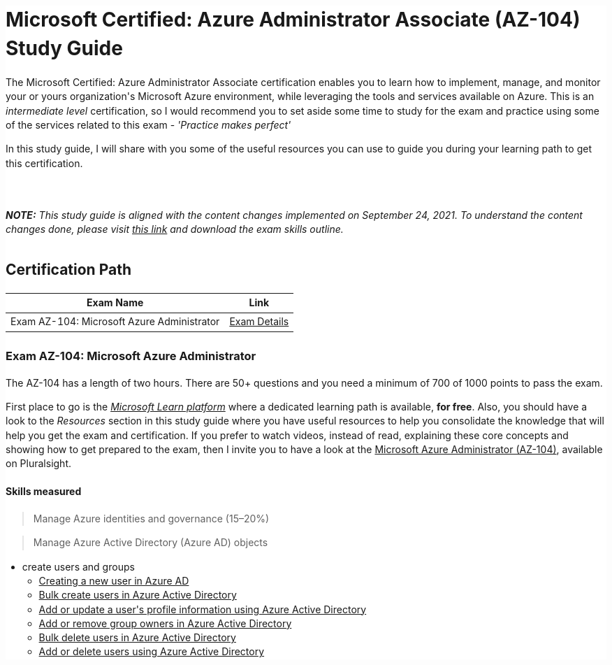 # Microsoft Certified: Azure Administrator Associate (AZ-104) Study Guide

The Microsoft Certified: Azure Administrator Associate certification enables you to learn how to implement, manage, and monitor your or yours organization's Microsoft Azure environment, while leveraging the tools and services available on Azure. This is an _intermediate level_ certification, so I would recommend you to set aside some time to study for the exam and practice using some of the services related to this exam - _'Practice makes perfect'_

In this study guide, I will share with you some of the useful resources you can use to guide you during your learning path to get this certification.

<br>

###### **NOTE:** This study guide is aligned with the content changes implemented on September 24, 2021. To understand the content changes done, please visit [this link](https://docs.microsoft.com/en-us/learn/certifications/exams/az-104?WT.mc_id=AZ-MVP-5004069) and _download the exam skills outline_.

## Certification Path

| Exam Name                                  |                                                    Link                                                    |
| ------------------------------------------ | :--------------------------------------------------------------------------------------------------------: |
| Exam AZ-104: Microsoft Azure Administrator | [Exam Details](https://docs.microsoft.com/en-us/learn/certifications/exams/az-104?WT.mc_id=AZ-MVP-5004069) |

### Exam AZ-104: Microsoft Azure Administrator

The AZ-104 has a length of two hours. There are 50+ questions and you need a minimum of 700 of 1000 points to pass the exam.

First place to go is the [_Microsoft Learn platform_](https://docs.microsoft.com/en-us/users/hugobarona/collections/p0pki4j8reg8ey?WT.mc_id=AZ-MVP-5004069) where a dedicated learning path is available, **for free**.
Also, you should have a look to the _Resources_ section in this study guide where you have useful resources to help you consolidate the knowledge that will help you get the exam and certification. If you prefer to watch videos, instead of read, explaining these core concepts and showing how to get prepared to the exam, then I invite you to have a look at the [Microsoft Azure Administrator (AZ-104)](https://app.pluralsight.com/paths/certificate/microsoft-azure-administrator-az-104), available on Pluralsight.

#### Skills measured

> Manage Azure identities and governance (15–20%)

> Manage Azure Active Directory (Azure AD) objects

- create users and groups
  - [Creating a new user in Azure AD](https://docs.microsoft.com/en-us/powershell/azure/active-directory/new-user-sample?WT.mc_id=AZ-MVP-5004069)
  - [Bulk create users in Azure Active Directory](https://docs.microsoft.com/en-us/azure/active-directory/enterprise-users/users-bulk-add?WT.mc_id=AZ-MVP-5004069)
  - [Add or update a user's profile information using Azure Active Directory](https://docs.microsoft.com/en-us/azure/active-directory/fundamentals/active-directory-users-profile-azure-portal?WT.mc_id=AZ-MVP-5004069)
  - [Add or remove group owners in Azure Active Directory](https://docs.microsoft.com/en-us/azure/active-directory/fundamentals/active-directory-accessmanagement-managing-group-owners?WT.mc_id=AZ-MVP-5004069)
  - [Bulk delete users in Azure Active Directory](https://docs.microsoft.com/en-us/azure/active-directory/enterprise-users/users-bulk-delete?WT.mc_id=AZ-MVP-5004069)
  - [Add or delete users using Azure Active Directory](https://docs.microsoft.com/en-us/azure/active-directory/fundamentals/add-users-azure-active-directory?WT.mc_id=AZ-MVP-5004069)